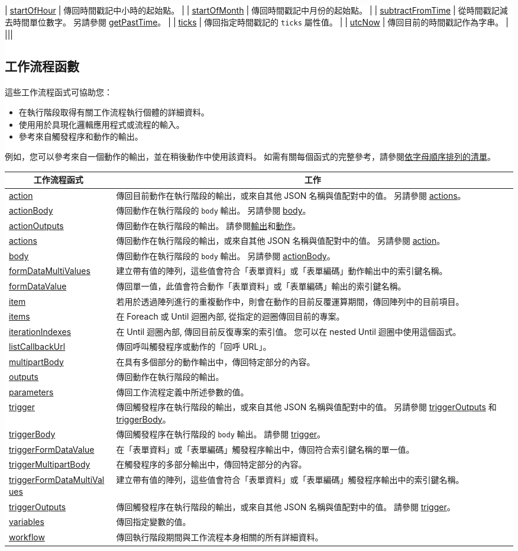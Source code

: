 | [startOfHour](../logic-apps/workflow-definition-language-functions-reference.md#startOfHour) | 傳回時間戳記中小時的起始點。 |
| [startOfMonth](../logic-apps/workflow-definition-language-functions-reference.md#startOfMonth) | 傳回時間戳記中月份的起始點。 |
| [subtractFromTime](../logic-apps/workflow-definition-language-functions-reference.md#subtractFromTime) | 從時間戳記減去時間單位數字。 另請參閱 [getPastTime](../logic-apps/workflow-definition-language-functions-reference.md#getPastTime)。 |
| [ticks](../logic-apps/workflow-definition-language-functions-reference.md#ticks) | 傳回指定時間戳記的 `ticks` 屬性值。 |
| [utcNow](../logic-apps/workflow-definition-language-functions-reference.md#utcNow) | 傳回目前的時間戳記作為字串。 |
|||

<a name="workflow-functions"></a>

## <a name="workflow-functions"></a>工作流程函數

這些工作流程函式可協助您：

* 在執行階段取得有關工作流程執行個體的詳細資料。
* 使用用於具現化邏輯應用程式或流程的輸入。
* 參考來自觸發程序和動作的輸出。

例如，您可以參考來自一個動作的輸出，並在稍後動作中使用該資料。
如需有關每個函式的完整參考，請參閱[依字母順序排列的清單](../logic-apps/workflow-definition-language-functions-reference.md#alphabetical-list)。

| 工作流程函式 | 工作 |
| ----------------- | ---- |
| [action](../logic-apps/workflow-definition-language-functions-reference.md#action) | 傳回目前動作在執行階段的輸出，或來自其他 JSON 名稱與值配對中的值。 另請參閱 [actions](../logic-apps/workflow-definition-language-functions-reference.md#actions)。 |
| [actionBody](../logic-apps/workflow-definition-language-functions-reference.md#actionBody) | 傳回動作在執行階段的 `body` 輸出。 另請參閱 [body](../logic-apps/workflow-definition-language-functions-reference.md#body)。 |
| [actionOutputs](../logic-apps/workflow-definition-language-functions-reference.md#actionOutputs) | 傳回動作在執行階段的輸出。 請參閱[輸出](../logic-apps/workflow-definition-language-functions-reference.md#outputs)和[動作](../logic-apps/workflow-definition-language-functions-reference.md#actions)。 |
| [actions](../logic-apps/workflow-definition-language-functions-reference.md#actions) | 傳回動作在執行階段的輸出，或來自其他 JSON 名稱與值配對中的值。 另請參閱 [action](../logic-apps/workflow-definition-language-functions-reference.md#action)。  |
| [body](#body) | 傳回動作在執行階段的 `body` 輸出。 另請參閱 [actionBody](../logic-apps/workflow-definition-language-functions-reference.md#actionBody)。 |
| [formDataMultiValues](../logic-apps/workflow-definition-language-functions-reference.md#formDataMultiValues) | 建立帶有值的陣列，這些值會符合「表單資料」或「表單編碼」動作輸出中的索引鍵名稱。 |
| [formDataValue](../logic-apps/workflow-definition-language-functions-reference.md#formDataValue) | 傳回單一值，此值會符合動作「表單資料」或「表單編碼」輸出的索引鍵名稱。 |
| [item](../logic-apps/workflow-definition-language-functions-reference.md#item) | 若用於透過陣列進行的重複動作中，則會在動作的目前反覆運算期間，傳回陣列中的目前項目。 |
| [items](../logic-apps/workflow-definition-language-functions-reference.md#items) | 在 Foreach 或 Until 迴圈內部, 從指定的迴圈傳回目前的專案。|
| [iterationIndexes](../logic-apps/workflow-definition-language-functions-reference.md#iterationIndexes) | 在 Until 迴圈內部, 傳回目前反復專案的索引值。 您可以在 nested Until 迴圈中使用這個函式。 |
| [listCallbackUrl](../logic-apps/workflow-definition-language-functions-reference.md#listCallbackUrl) | 傳回呼叫觸發程序或動作的「回呼 URL」。 |
| [multipartBody](../logic-apps/workflow-definition-language-functions-reference.md#multipartBody) | 在具有多個部分的動作輸出中，傳回特定部分的內容。 |
| [outputs](../logic-apps/workflow-definition-language-functions-reference.md#outputs) | 傳回動作在執行階段的輸出。 |
| [parameters](../logic-apps/workflow-definition-language-functions-reference.md#parameters) | 傳回工作流程定義中所述參數的值。 |
| [trigger](../logic-apps/workflow-definition-language-functions-reference.md#trigger) | 傳回觸發程序在執行階段的輸出，或來自其他 JSON 名稱與值配對中的值。 另請參閱 [triggerOutputs](#triggerOutputs) 和 [triggerBody](../logic-apps/workflow-definition-language-functions-reference.md#triggerBody)。 |
| [triggerBody](../logic-apps/workflow-definition-language-functions-reference.md#triggerBody) | 傳回觸發程序在執行階段的 `body` 輸出。 請參閱 [trigger](../logic-apps/workflow-definition-language-functions-reference.md#trigger)。 |
| [triggerFormDataValue](../logic-apps/workflow-definition-language-functions-reference.md#triggerFormDataValue) | 在「表單資料」或「表單編碼」觸發程序輸出中，傳回符合索引鍵名稱的單一值。 |
| [triggerMultipartBody](../logic-apps/workflow-definition-language-functions-reference.md#triggerMultipartBody) | 在觸發程序的多部分輸出中，傳回特定部分的內容。 |
| [triggerFormDataMultiValues](../logic-apps/workflow-definition-language-functions-reference.md#triggerFormDataMultiValues) | 建立帶有值的陣列，這些值會符合「表單資料」或「表單編碼」觸發程序輸出中的索引鍵名稱。 |
| [triggerOutputs](../logic-apps/workflow-definition-language-functions-reference.md#triggerOutputs) | 傳回觸發程序在執行階段的輸出，或來自其他 JSON 名稱與值配對中的值。 請參閱 [trigger](../logic-apps/workflow-definition-language-functions-reference.md#trigger)。 |
| [variables](../logic-apps/workflow-definition-language-functions-reference.md#variables) | 傳回指定變數的值。 |
| [workflow](../logic-apps/workflow-definition-language-functions-reference.md#workflow) | 傳回執行階段期間與工作流程本身相關的所有詳細資料。 |